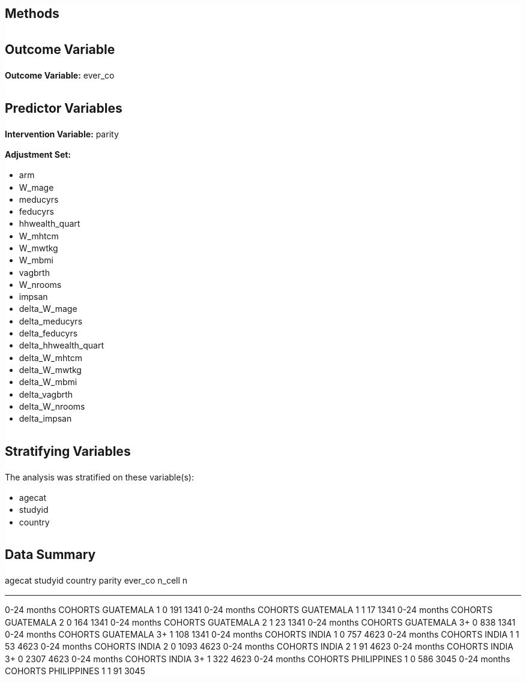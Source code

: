 





## Methods
## Outcome Variable

**Outcome Variable:** ever_co

## Predictor Variables

**Intervention Variable:** parity

**Adjustment Set:**

* arm
* W_mage
* meducyrs
* feducyrs
* hhwealth_quart
* W_mhtcm
* W_mwtkg
* W_mbmi
* vagbrth
* W_nrooms
* impsan
* delta_W_mage
* delta_meducyrs
* delta_feducyrs
* delta_hhwealth_quart
* delta_W_mhtcm
* delta_W_mwtkg
* delta_W_mbmi
* delta_vagbrth
* delta_W_nrooms
* delta_impsan

## Stratifying Variables

The analysis was stratified on these variable(s):

* agecat
* studyid
* country

## Data Summary

agecat        studyid          country                        parity    ever_co   n_cell       n
------------  ---------------  -----------------------------  -------  --------  -------  ------
0-24 months   COHORTS          GUATEMALA                      1               0      191    1341
0-24 months   COHORTS          GUATEMALA                      1               1       17    1341
0-24 months   COHORTS          GUATEMALA                      2               0      164    1341
0-24 months   COHORTS          GUATEMALA                      2               1       23    1341
0-24 months   COHORTS          GUATEMALA                      3+              0      838    1341
0-24 months   COHORTS          GUATEMALA                      3+              1      108    1341
0-24 months   COHORTS          INDIA                          1               0      757    4623
0-24 months   COHORTS          INDIA                          1               1       53    4623
0-24 months   COHORTS          INDIA                          2               0     1093    4623
0-24 months   COHORTS          INDIA                          2               1       91    4623
0-24 months   COHORTS          INDIA                          3+              0     2307    4623
0-24 months   COHORTS          INDIA                          3+              1      322    4623
0-24 months   COHORTS          PHILIPPINES                    1               0      586    3045
0-24 months   COHORTS          PHILIPPINES                    1               1       91    3045